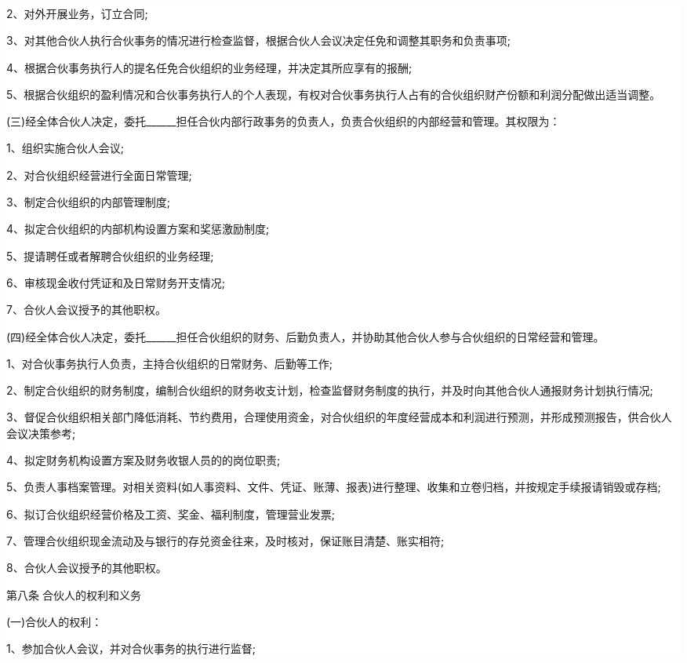 
2、对外开展业务，订立合同;


3、对其他合伙人执行合伙事务的情况进行检查监督，根据合伙人会议决定任免和调整其职务和负责事项;


4、根据合伙事务执行人的提名任免合伙组织的业务经理，并决定其所应享有的报酬;


5、根据合伙组织的盈利情况和合伙事务执行人的个人表现，有权对合伙事务执行人占有的合伙组织财产份额和利润分配做出适当调整。


(三)经全体合伙人决定，委托______担任合伙内部行政事务的负责人，负责合伙组织的内部经营和管理。其权限为：


1、组织实施合伙人会议;


2、对合伙组织经营进行全面日常管理;


3、制定合伙组织的内部管理制度;


4、拟定合伙组织的内部机构设置方案和奖惩激励制度;


5、提请聘任或者解聘合伙组织的业务经理;


6、审核现金收付凭证和及日常财务开支情况;


7、合伙人会议授予的其他职权。


(四)经全体合伙人决定，委托______担任合伙组织的财务、后勤负责人，并协助其他合伙人参与合伙组织的日常经营和管理。


1、对合伙事务执行人负责，主持合伙组织的日常财务、后勤等工作;


2、制定合伙组织的财务制度，编制合伙组织的财务收支计划，检查监督财务制度的执行，并及时向其他合伙人通报财务计划执行情况;


3、督促合伙组织相关部门降低消耗、节约费用，合理使用资金，对合伙组织的年度经营成本和利润进行预测，并形成预测报告，供合伙人会议决策参考;


4、拟定财务机构设置方案及财务收银人员的的岗位职责;


5、负责人事档案管理。对相关资料(如人事资料、文件、凭证、账薄、报表)进行整理、收集和立卷归档，并按规定手续报请销毁或存档;


6、拟订合伙组织经营价格及工资、奖金、福利制度，管理营业发票;


7、管理合伙组织现金流动及与银行的存兑资金往来，及时核对，保证账目清楚、账实相符;


8、合伙人会议授予的其他职权。


第八条 合伙人的权利和义务


(一)合伙人的权利：


1、参加合伙人会议，并对合伙事务的执行进行监督;

